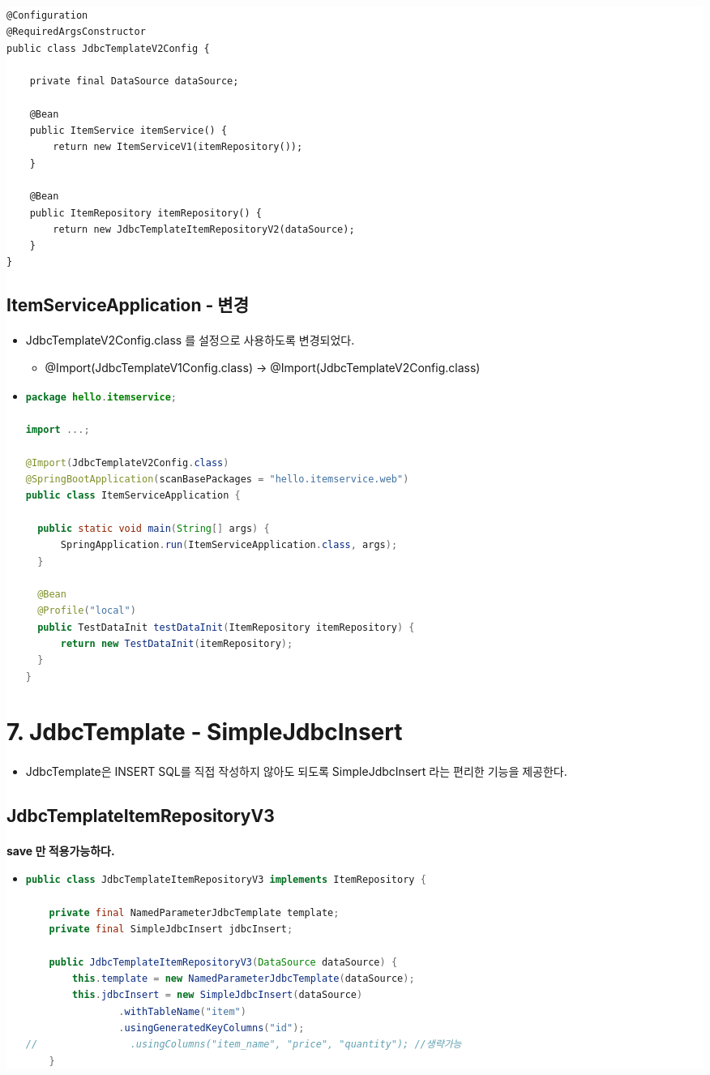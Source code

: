   ```
  @Configuration
  @RequiredArgsConstructor
  public class JdbcTemplateV2Config {
  
      private final DataSource dataSource;
  
      @Bean
      public ItemService itemService() {
          return new ItemServiceV1(itemRepository());
      }
  
      @Bean
      public ItemRepository itemRepository() {
          return new JdbcTemplateItemRepositoryV2(dataSource);
      }
  }
  ```

## ItemServiceApplication - 변경

- JdbcTemplateV2Config.class 를 설정으로 사용하도록 변경되었다. 
  - @Import(JdbcTemplateV1Config.class) -> @Import(JdbcTemplateV2Config.class)

- ```java
  package hello.itemservice;
  
  import ...;
  
  @Import(JdbcTemplateV2Config.class)
  @SpringBootApplication(scanBasePackages = "hello.itemservice.web")
  public class ItemServiceApplication {
  
  	public static void main(String[] args) {
  		SpringApplication.run(ItemServiceApplication.class, args);
  	}
  
  	@Bean
  	@Profile("local")
  	public TestDataInit testDataInit(ItemRepository itemRepository) {
  		return new TestDataInit(itemRepository);
  	}
  }
  ```

# 7. JdbcTemplate - SimpleJdbcInsert

- JdbcTemplate은 INSERT SQL를 직접 작성하지 않아도 되도록 SimpleJdbcInsert 라는 편리한 기능을 제공한다.

## JdbcTemplateItemRepositoryV3

**save 만 적용가능하다.**

- ```java
  public class JdbcTemplateItemRepositoryV3 implements ItemRepository {
  
      private final NamedParameterJdbcTemplate template;
      private final SimpleJdbcInsert jdbcInsert;
  
      public JdbcTemplateItemRepositoryV3(DataSource dataSource) {
          this.template = new NamedParameterJdbcTemplate(dataSource);
          this.jdbcInsert = new SimpleJdbcInsert(dataSource)
                  .withTableName("item")
                  .usingGeneratedKeyColumns("id");
  //                .usingColumns("item_name", "price", "quantity"); //생략가능
      }
  ```